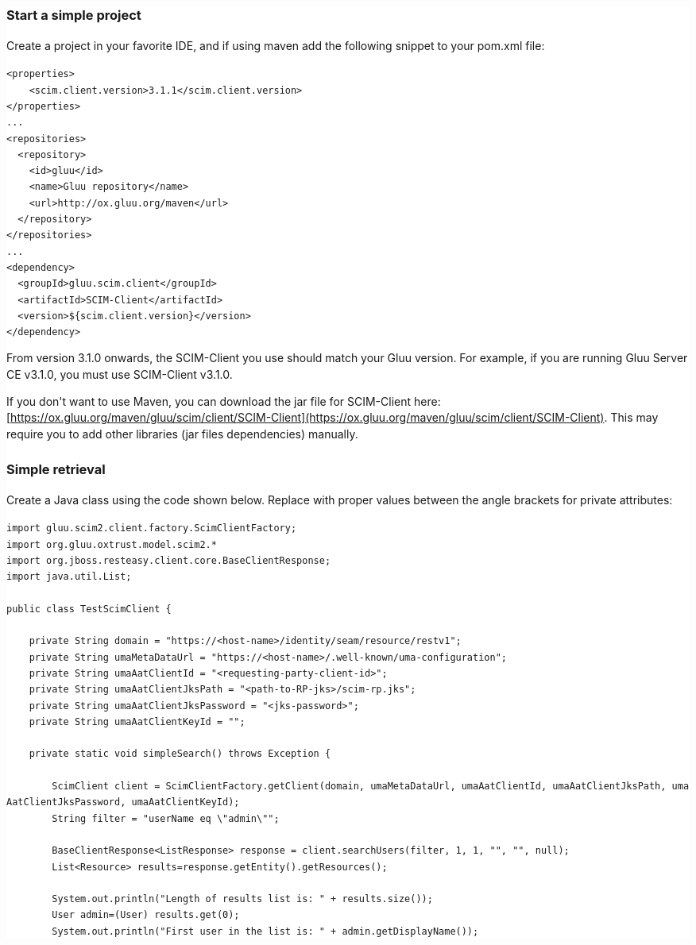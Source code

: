 ### Start a simple project

Create a project in your favorite IDE, and if using maven add the following snippet to your pom.xml file:

```
<properties>
	<scim.client.version>3.1.1</scim.client.version>
</properties>
...
<repositories>
  <repository>
    <id>gluu</id>
    <name>Gluu repository</name>
    <url>http://ox.gluu.org/maven</url>
  </repository>
</repositories>
...
<dependency>
  <groupId>gluu.scim.client</groupId>
  <artifactId>SCIM-Client</artifactId>
  <version>${scim.client.version}</version>
</dependency>
```

From version 3.1.0 onwards, the SCIM-Client you use should match your Gluu version. For example, if you are running Gluu Server CE v3.1.0, you must use SCIM-Client v3.1.0.

If you don't want to use Maven, you can download the jar file for SCIM-Client here: [https://ox.gluu.org/maven/gluu/scim/client/SCIM-Client](https://ox.gluu.org/maven/gluu/scim/client/SCIM-Client). This may require you to add other libraries (jar files dependencies) manually.


### Simple retrieval

Create a Java class using the code shown below. Replace with proper values between the angle brackets for private attributes:

```
import gluu.scim2.client.factory.ScimClientFactory;
import org.gluu.oxtrust.model.scim2.*
import org.jboss.resteasy.client.core.BaseClientResponse;
import java.util.List;

public class TestScimClient {

    private String domain = "https://<host-name>/identity/seam/resource/restv1";
    private String umaMetaDataUrl = "https://<host-name>/.well-known/uma-configuration";
    private String umaAatClientId = "<requesting-party-client-id>";
    private String umaAatClientJksPath = "<path-to-RP-jks>/scim-rp.jks";
    private String umaAatClientJksPassword = "<jks-password>";
    private String umaAatClientKeyId = "";

    private static void simpleSearch() throws Exception {

        ScimClient client = ScimClientFactory.getClient(domain, umaMetaDataUrl, umaAatClientId, umaAatClientJksPath, umaAatClientJksPassword, umaAatClientKeyId);
        String filter = "userName eq \"admin\"";

        BaseClientResponse<ListResponse> response = client.searchUsers(filter, 1, 1, "", "", null);
        List<Resource> results=response.getEntity().getResources();

        System.out.println("Length of results list is: " + results.size());
        User admin=(User) results.get(0);
        System.out.println("First user in the list is: " + admin.getDisplayName());

```